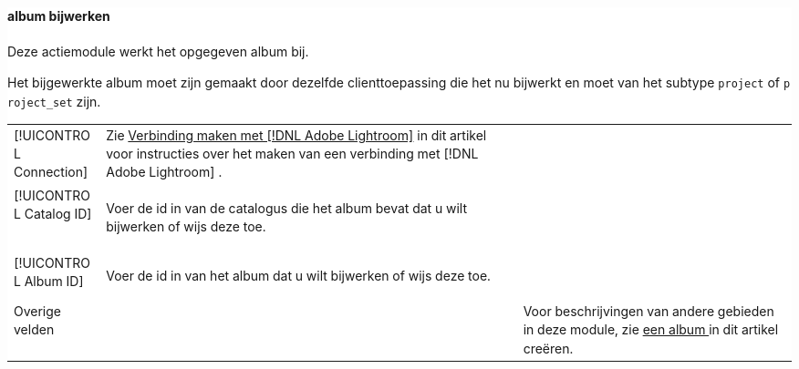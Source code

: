 #### album bijwerken

Deze actiemodule werkt het opgegeven album bij.

Het bijgewerkte album moet zijn gemaakt door dezelfde clienttoepassing die het nu bijwerkt en moet van het subtype `project` of `project_set` zijn.

<table style="table-layout:auto"> 
  <col/>
  <col/>
  <tbody>
    <tr>
      <td role="rowheader">[!UICONTROL Connection]</td>
      <td>Zie <a href="#create-a-connection-to-adobe-lightroom" class="MCXref xref" > Verbinding maken met [!DNL Adobe Lightroom]</a> in dit artikel voor instructies over het maken van een verbinding met [!DNL Adobe Lightroom] .</td>
    </tr>
    <tr>
      <td role="rowheader">[!UICONTROL Catalog ID]</td>
      <td>
        <p>Voer de id in van de catalogus die het album bevat dat u wilt bijwerken of wijs deze toe.</p>
      </td>
    </tr>
    <tr>
      <td role="rowheader">[!UICONTROL Album ID]</td>
      <td>
        <p>Voer de id in van het album dat u wilt bijwerken of wijs deze toe.</p>
      </td>
    </tr>
    <tr>
      <td role="rowheader">Overige velden</td>
      <td>
      <td>Voor beschrijvingen van andere gebieden in deze module, zie <a href="#create-an-album" class="MCXref xref" > een album </a> in dit artikel creëren.</td>
      </td>
    </tr>
  </tbody>
</table>
